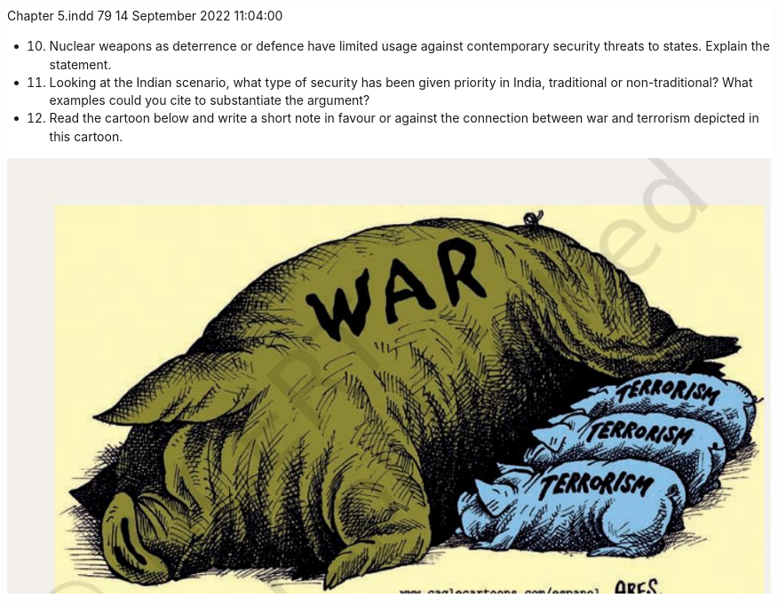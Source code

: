 Chapter 5.indd 79 14 September 2022 11:04:00

- 10. Nuclear weapons as deterrence or defence have limited usage against contemporary security threats to states. Explain the statement.
- 11. Looking at the Indian scenario, what type of security has been given priority in India, traditional or non-traditional? What examples could you cite to substantiate the argument?
- 12. Read the cartoon below and write a short note in favour or against the connection between war and terrorism depicted in this cartoon.

![](_page_17_Picture_4.jpeg)
